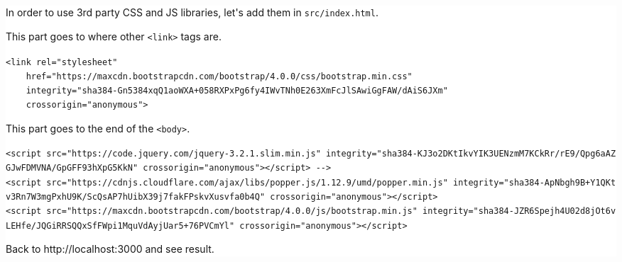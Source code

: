 In order to use 3rd party CSS and JS libraries, let's add them in `src/index.html`.

This part goes to where other `<link>` tags are.
```
<link rel="stylesheet"
	href="https://maxcdn.bootstrapcdn.com/bootstrap/4.0.0/css/bootstrap.min.css"
	integrity="sha384-Gn5384xqQ1aoWXA+058RXPxPg6fy4IWvTNh0E263XmFcJlSAwiGgFAW/dAiS6JXm"
	crossorigin="anonymous">
```

This part goes to the end of the `<body>`.
```
<script src="https://code.jquery.com/jquery-3.2.1.slim.min.js" integrity="sha384-KJ3o2DKtIkvYIK3UENzmM7KCkRr/rE9/Qpg6aAZGJwFDMVNA/GpGFF93hXpG5KkN" crossorigin="anonymous"></script> -->
<script src="https://cdnjs.cloudflare.com/ajax/libs/popper.js/1.12.9/umd/popper.min.js" integrity="sha384-ApNbgh9B+Y1QKtv3Rn7W3mgPxhU9K/ScQsAP7hUibX39j7fakFPskvXusvfa0b4Q" crossorigin="anonymous"></script>
<script src="https://maxcdn.bootstrapcdn.com/bootstrap/4.0.0/js/bootstrap.min.js" integrity="sha384-JZR6Spejh4U02d8jOt6vLEHfe/JQGiRRSQQxSfFWpi1MquVdAyjUar5+76PVCmYl" crossorigin="anonymous"></script>
```

Back to http://localhost:3000 and see result.
